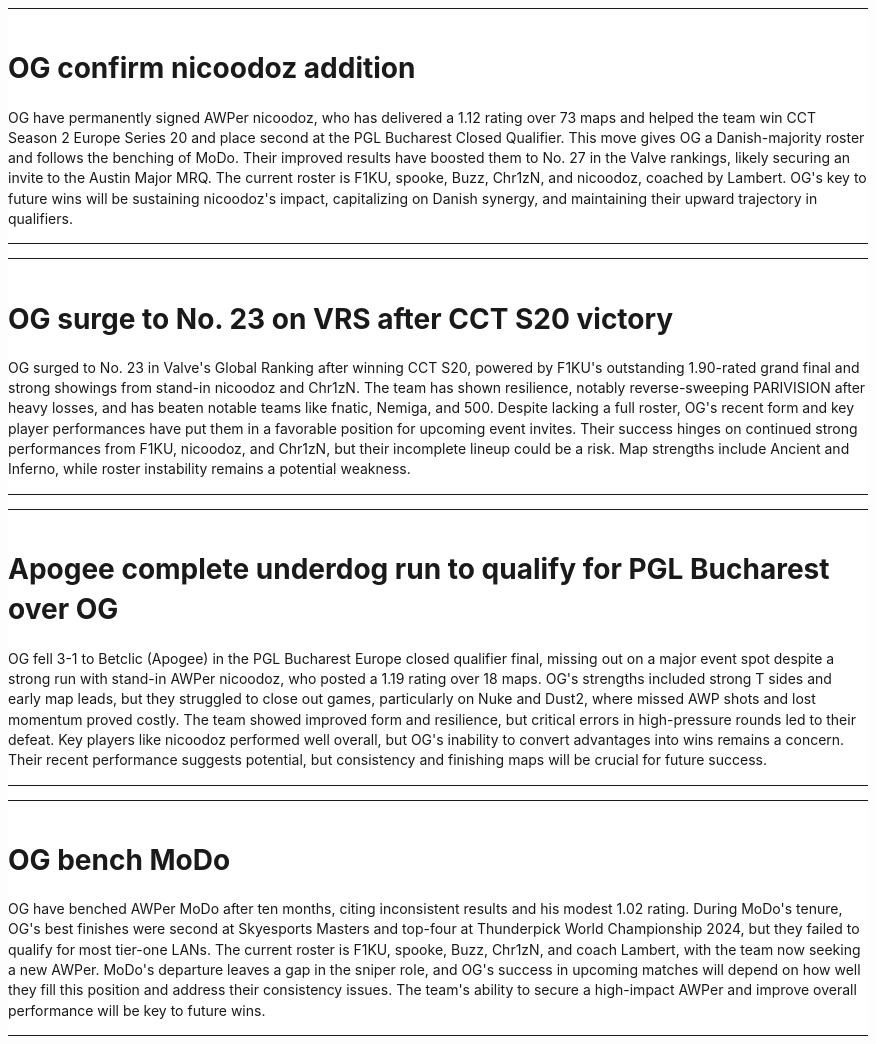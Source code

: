 
---

# OG confirm nicoodoz addition

OG have permanently signed AWPer nicoodoz, who has delivered a 1.12 rating over 73 maps and helped the team win CCT Season 2 Europe Series 20 and place second at the PGL Bucharest Closed Qualifier. This move gives OG a Danish-majority roster and follows the benching of MoDo. Their improved results have boosted them to No. 27 in the Valve rankings, likely securing an invite to the Austin Major MRQ. The current roster is F1KU, spooke, Buzz, Chr1zN, and nicoodoz, coached by Lambert. OG's key to future wins will be sustaining nicoodoz's impact, capitalizing on Danish synergy, and maintaining their upward trajectory in qualifiers.

---

---

# OG surge to No. 23 on VRS after CCT S20 victory

OG surged to No. 23 in Valve's Global Ranking after winning CCT S20, powered by F1KU's outstanding 1.90-rated grand final and strong showings from stand-in nicoodoz and Chr1zN. The team has shown resilience, notably reverse-sweeping PARIVISION after heavy losses, and has beaten notable teams like fnatic, Nemiga, and 500. Despite lacking a full roster, OG's recent form and key player performances have put them in a favorable position for upcoming event invites. Their success hinges on continued strong performances from F1KU, nicoodoz, and Chr1zN, but their incomplete lineup could be a risk. Map strengths include Ancient and Inferno, while roster instability remains a potential weakness.

---

---

# Apogee complete underdog run to qualify for PGL Bucharest over OG

OG fell 3-1 to Betclic (Apogee) in the PGL Bucharest Europe closed qualifier final, missing out on a major event spot despite a strong run with stand-in AWPer nicoodoz, who posted a 1.19 rating over 18 maps. OG's strengths included strong T sides and early map leads, but they struggled to close out games, particularly on Nuke and Dust2, where missed AWP shots and lost momentum proved costly. The team showed improved form and resilience, but critical errors in high-pressure rounds led to their defeat. Key players like nicoodoz performed well overall, but OG's inability to convert advantages into wins remains a concern. Their recent performance suggests potential, but consistency and finishing maps will be crucial for future success.

---

---

# OG bench MoDo

OG have benched AWPer MoDo after ten months, citing inconsistent results and his modest 1.02 rating. During MoDo's tenure, OG's best finishes were second at Skyesports Masters and top-four at Thunderpick World Championship 2024, but they failed to qualify for most tier-one LANs. The current roster is F1KU, spooke, Buzz, Chr1zN, and coach Lambert, with the team now seeking a new AWPer. MoDo's departure leaves a gap in the sniper role, and OG's success in upcoming matches will depend on how well they fill this position and address their consistency issues. The team's ability to secure a high-impact AWPer and improve overall performance will be key to future wins.

---
